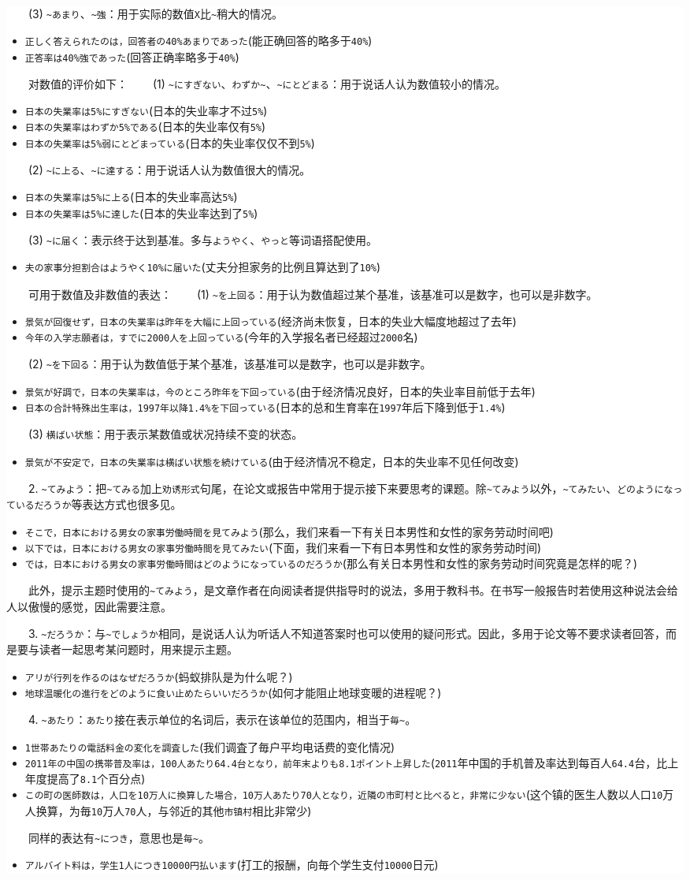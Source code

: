 &emsp;&emsp;(3) `~あまり`、`~強`：用于实际的数值`X`比`~`稍大的情况。

- `正しく答えられたのは，回答者の40%あまりであった`(能正确回答的略多于`40%`)
- `正答率は40%強であった`(回答正确率略多于`40%`)

&emsp;&emsp;对数值的评价如下：
&emsp;&emsp;(1) `~にすぎない`、`わずか~`、`~にとどまる`：用于说话人认为数值较小的情况。

- `日本の失業率は5%にすぎない`(日本的失业率才不过`5%`)
- `日本の失業率はわずか5%である`(日本的失业率仅有`5%`)
- `日本の失業率は5%弱にとどまっている`(日本的失业率仅仅不到`5%`)

&emsp;&emsp;(2) `~に上る`、`~に達する`：用于说话人认为数值很大的情况。

- `日本の失業率は5%に上る`(日本的失业率高达`5%`)
- `日本の失業率は5%に達した`(日本的失业率达到了`5%`)

&emsp;&emsp;(3) `~に届く`：表示终于达到基准。多与`ようやく`、`やっと`等词语搭配使用。

- `夫の家事分担割合はようやく10%に届いた`(丈夫分担家务的比例且算达到了`10%`)

&emsp;&emsp;可用于数值及非数值的表达：
&emsp;&emsp;(1) `~を上回る`：用于认为数值超过某个基准，该基准可以是数字，也可以是非数字。

- `景気が回復せず，日本の失業率は昨年を大幅に上回っている`(经济尚未恢复，日本的失业大幅度地超过了去年)
- `今年の入学志願者は，すでに2000人を上回っている`(今年的入学报名者已经超过`2000`名)

&emsp;&emsp;(2) `~を下回る`：用于认为数值低于某个基准，该基准可以是数字，也可以是非数字。

- `景気が好調で，日本の失業率は，今のところ昨年を下回っている`(由于经济情况良好，日本的失业率目前低于去年)
- `日本の合計特殊出生率は，1997年以降1.4%を下回っている`(日本的总和生育率在`1997`年后下降到低于`1.4%`)

&emsp;&emsp;(3) `横ばい状態`：用于表示某数值或状况持续不变的状态。

- `景気が不安定で，日本の失業率は横ばい状態を続けている`(由于经济情况不稳定，日本的失业率不见任何改变)

&emsp;&emsp;2. `~てみよう`：把`~てみる`加上`劝诱形式`句尾，在论文或报告中常用于提示接下来要思考的课题。除`~てみよう`以外，`~てみたい`、`どのようになっているだろうか`等表达方式也很多见。

- `そこで，日本における男女の家事労働時間を見てみよう`(那么，我们来看一下有关日本男性和女性的家务劳动时间吧)
- `以下では，日本における男女の家事労働時間を見てみたい`(下面，我们来看一下有日本男性和女性的家务劳动时间)
- `では，日本における男女の家事労働時間はどのようになっているのだろうか`(那么有关日本男性和女性的家务劳动时间究竟是怎样的呢？)

&emsp;&emsp;此外，提示主题时使用的`~てみよう`，是文章作者在向阅读者提供指导时的说法，多用于教科书。在书写一般报告时若使用这种说法会给人以傲慢的感觉，因此需要注意。

&emsp;&emsp;3. `~だろうか`：与`~でしょうか`相同，是说话人认为听话人不知道答案时也可以使用的疑问形式。因此，多用于论文等不要求读者回答，而是要与读者一起思考某问题时，用来提示主题。

- `アリが行列を作るのはなぜだろうか`(蚂蚁排队是为什么呢？)
- `地球温暖化の進行をどのように食い止めたらいいだろうか`(如何才能阻止地球变暖的进程呢？)

&emsp;&emsp;4. `~あたり`：`あたり`接在表示单位的名词后，表示在该单位的范围内，相当于`毎~`。

- `1世帯あたりの電話料金の変化を調査した`(我们调査了毎户平均电话费的变化情况)
- `2011年の中国の携帯普及率は，100人あたり64.4台となり，前年末よりも8.1ポイント上昇した`(`2011`年中国的手机普及率达到每百人`64.4`台，比上年度提高了`8.1`个百分点)
- `この町の医師数は，人口を10万人に換算した場合，10万人あたり70人となり，近隣の市町村と比べると，非常に少ない`(这个镇的医生人数以人口`10`万人换算，为毎`10`万人`70`人，与邻近的其他`市镇村`相比非常少)

&emsp;&emsp;同样的表达有`~につき`，意思也是`毎~`。

- `アルバイト料は，学生1人につき10000円払います`(打工的报酬，向毎个学生支付`10000`日元)
